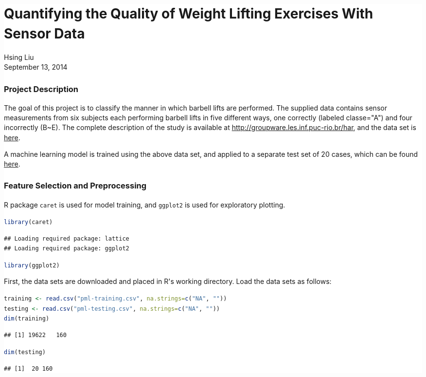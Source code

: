 # Quantifying the Quality of Weight Lifting Exercises With Sensor Data
Hsing Liu  
September 13, 2014  



### Project Description

The goal of this project is to classify the manner in which barbell lifts are performed.  The supplied data contains sensor measurements from six subjects each performing barbell lifts in five different ways, one correctly (labeled classe="A") and four incorrectly (B~E).  The complete description of the study is available at <http://groupware.les.inf.puc-rio.br/har>, and the data set is [here](https://d396qusza40orc.cloudfront.net/predmachlearn/pml-training.csv).

A machine learning model is trained using the above data set, and applied to a separate test set of 20 cases, which can be found [here](https://d396qusza40orc.cloudfront.net/predmachlearn/pml-testing.csv).

### Feature Selection and Preprocessing

R package `caret` is used for model training, and `ggplot2` is used for exploratory plotting.


```r
library(caret)
```

```
## Loading required package: lattice
## Loading required package: ggplot2
```

```r
library(ggplot2)
```

First, the data sets are downloaded and placed in R's working directory.  Load the data sets as follows:


```r
training <- read.csv("pml-training.csv", na.strings=c("NA", ""))
testing <- read.csv("pml-testing.csv", na.strings=c("NA", ""))
dim(training)
```

```
## [1] 19622   160
```

```r
dim(testing)
```

```
## [1]  20 160
```
